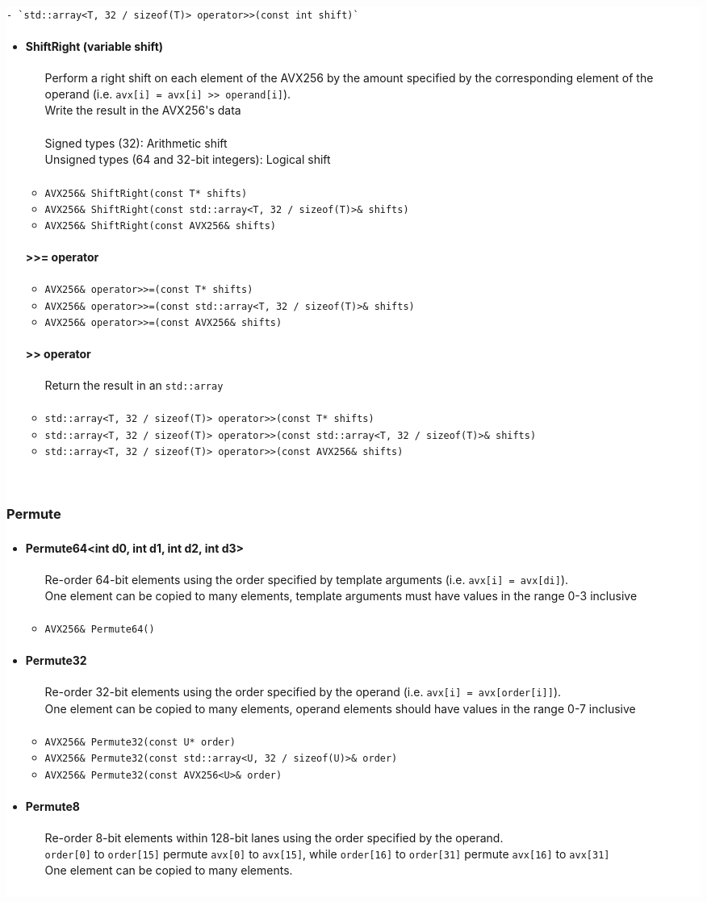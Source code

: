     - `std::array<T, 32 / sizeof(T)> operator>>(const int shift)`
    

- #### ShiftRight (variable shift)
    <ul>Perform a right shift on each element of the AVX256 by the amount specified by the corresponding element of the operand (i.e. <code>avx[i] = avx[i] >> operand[i]</code>).<br>
    Write the result in the AVX256's data<br><br>
    Signed types (32): Arithmetic shift<br>
    Unsigned types (64 and 32-bit integers): Logical shift
    </ul><br>
  
    - `AVX256& ShiftRight(const T* shifts)`
    - `AVX256& ShiftRight(const std::array<T, 32 / sizeof(T)>& shifts)`
    - `AVX256& ShiftRight(const AVX256& shifts)`
    
    #### &gt;&gt;= operator
    - `AVX256& operator>>=(const T* shifts)`
    - `AVX256& operator>>=(const std::array<T, 32 / sizeof(T)>& shifts)`
    - `AVX256& operator>>=(const AVX256& shifts)`
      
    #### &gt;&gt; operator
    <ul>Return the result in an <code>std::array</code></ul><br>
  
    - `std::array<T, 32 / sizeof(T)> operator>>(const T* shifts)`
    - `std::array<T, 32 / sizeof(T)> operator>>(const std::array<T, 32 / sizeof(T)>& shifts)`
    - `std::array<T, 32 / sizeof(T)> operator>>(const AVX256& shifts)`
    
<br>

### Permute

- #### Permute64<int d0, int d1, int d2, int d3>
    <ul>Re-order 64-bit elements using the order specified by template arguments (i.e. <code>avx[i] = avx[di]</code>).<br>
    One element can be copied to many elements, template arguments must have values in the range 0-3 inclusive</ul><br>
  
    - `AVX256& Permute64()`

- #### Permute32
    <ul>Re-order 32-bit elements using the order specified by the operand (i.e. <code>avx[i] = avx[order[i]]</code>).<br>
    One element can be copied to many elements, operand elements should have values in the range 0-7 inclusive</ul><br>
  
    - `AVX256& Permute32(const U* order)`
    - `AVX256& Permute32(const std::array<U, 32 / sizeof(U)>& order)`
    - `AVX256& Permute32(const AVX256<U>& order)`
    
- #### Permute8
    <ul>Re-order 8-bit elements within 128-bit lanes using the order specified by the operand.<br>
    <code>order[0]</code> to <code>order[15]</code> permute <code>avx[0]</code> to <code>avx[15]</code>, while <code>order[16]</code> to <code>order[31]</code> permute <code>avx[16]</code> to <code>avx[31]</code><br>
    One element can be copied to many elements.</ul><br>


[comment]: <> (![Demo_4]&#40;readme_animations/bgr_to_rgb_demo.gif&#41;)